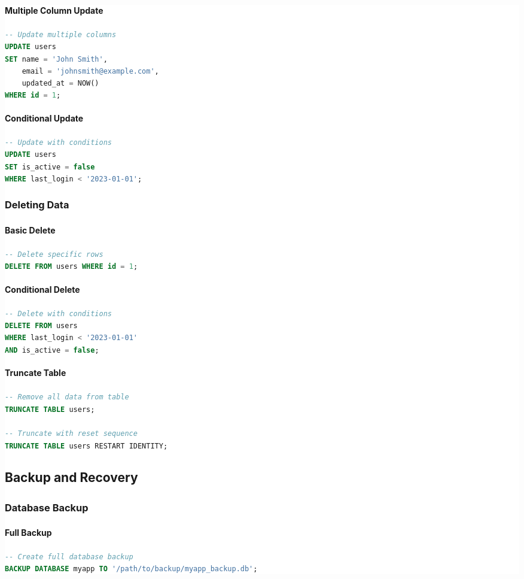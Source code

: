 #### Multiple Column Update
```sql
-- Update multiple columns
UPDATE users 
SET name = 'John Smith', 
    email = 'johnsmith@example.com',
    updated_at = NOW()
WHERE id = 1;
```

#### Conditional Update
```sql
-- Update with conditions
UPDATE users 
SET is_active = false 
WHERE last_login < '2023-01-01';
```

### Deleting Data

#### Basic Delete
```sql
-- Delete specific rows
DELETE FROM users WHERE id = 1;
```

#### Conditional Delete
```sql
-- Delete with conditions
DELETE FROM users 
WHERE last_login < '2023-01-01' 
AND is_active = false;
```

#### Truncate Table
```sql
-- Remove all data from table
TRUNCATE TABLE users;

-- Truncate with reset sequence
TRUNCATE TABLE users RESTART IDENTITY;
```

## Backup and Recovery

### Database Backup

#### Full Backup
```sql
-- Create full database backup
BACKUP DATABASE myapp TO '/path/to/backup/myapp_backup.db';
```
